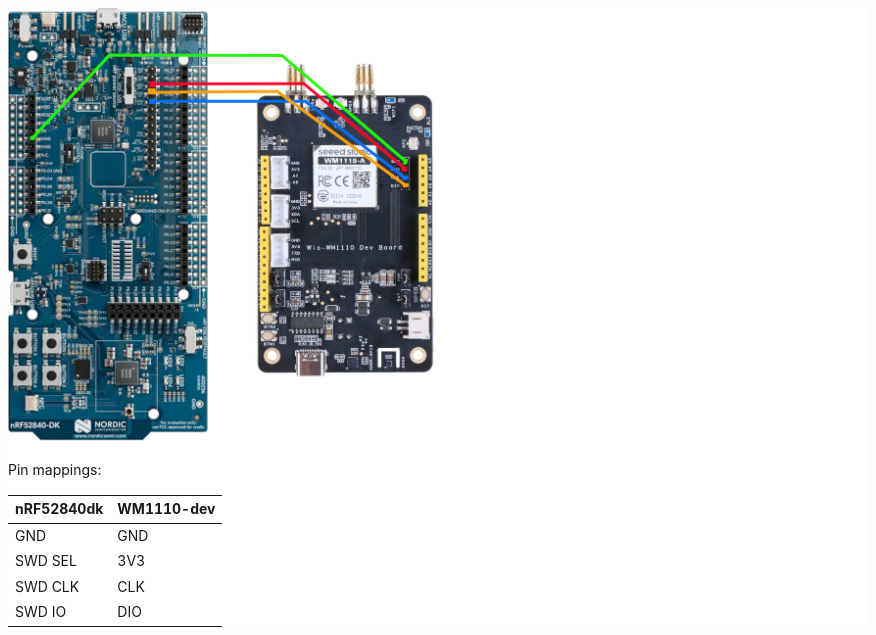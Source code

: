 <img src="media/wm1110-dev-connections.png" width="50%">

Pin mappings:

| nRF52840dk | WM1110-dev |
|------------|------------|
| GND        | GND        |
| SWD SEL    | 3V3        |
| SWD CLK    | CLK        |
| SWD IO     | DIO        |
